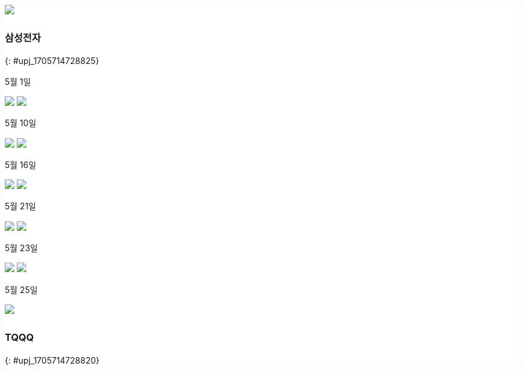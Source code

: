<img src="https://github.com/upj53/shared/assets/27456270/d98a869f-2f52-4690-b4b3-43d67f7d4220" style="width:100%; height:auto;"/>

### 삼성전자
{: #upj_1705714728825}

5월 1일

<img src="https://github.com/upj53/shared/assets/27456270/e84bc7a5-385f-4643-8fb7-02d0131fdcb2" style="width:100%; height:auto;"/>

<a href="https://github.com/upj53/shared/assets/27456270/91769449-a0a8-41d9-91ff-f3f2a6afa3ff">
<img src="https://github.com/upj53/shared/assets/27456270/91769449-a0a8-41d9-91ff-f3f2a6afa3ff" style="width:100%; height:auto;"/></a>

5월 10일

<img src="https://github.com/upj53/shared/assets/27456270/2b142c39-13f6-4fb2-8f64-cd2aacfa1ed8" style="width:100%; height:auto;"/>

<a href="https://github.com/upj53/shared/assets/27456270/29cbe7d8-7d27-4fda-84f0-a4970666e3cc">
<img src="https://github.com/upj53/shared/assets/27456270/29cbe7d8-7d27-4fda-84f0-a4970666e3cc" style="width:100%; height:auto;"/>
</a>

5월 16일

<img src="https://github.com/upj53/shared/assets/27456270/6a6d8a09-769d-4d24-b90d-01948b110794" style="width:100%; height:auto;"/>

<a href="https://github.com/upj53/shared/assets/27456270/11fd7afd-cbdb-407b-bcc4-8cb80c5f7359">
<img src="https://github.com/upj53/shared/assets/27456270/11fd7afd-cbdb-407b-bcc4-8cb80c5f7359" style="width:100%; height:auto;"/>
</a>

5월 21일

<img src="https://github.com/upj53/shared/assets/27456270/175b57d6-6c80-42c5-8b60-2e1c31a83e7e" style="width:100%; height:auto;"/>

<a href="https://github.com/upj53/shared/assets/27456270/cc949261-013e-45b9-8895-99b541e86cc1">
<img src="https://github.com/upj53/shared/assets/27456270/cc949261-013e-45b9-8895-99b541e86cc1" style="width:100%; height:auto;"/>
</a>

5월 23일

<img src="https://github.com/upj53/shared/assets/27456270/59115dd8-d028-489b-a15f-da07eb5bad10" style="width:100%; height:auto;"/>

<a href="https://github.com/upj53/shared/assets/27456270/5082ae0a-337c-4237-bedc-328f9781d6ef">
<img src="https://github.com/upj53/shared/assets/27456270/5082ae0a-337c-4237-bedc-328f9781d6ef" style="width:100%; height:auto;"/>
</a>

5월 25일

<img src="https://github.com/upj53/shared/assets/27456270/7fe1d3c8-68c0-4d7e-961b-4870ee0d0f38" style="width:100%; height:auto;"/>

### TQQQ
{: #upj_1705714728820}
